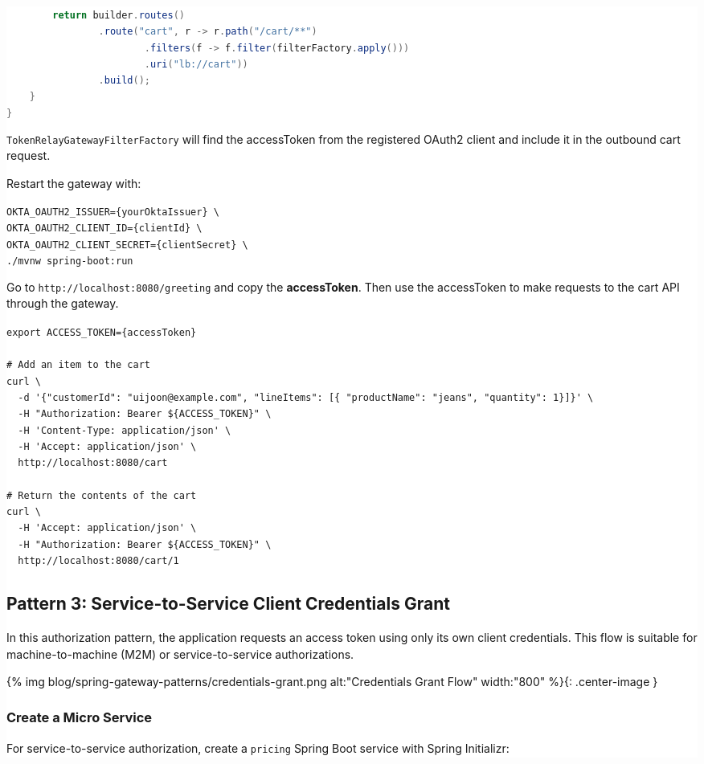 ```java
        return builder.routes()
                .route("cart", r -> r.path("/cart/**")
                        .filters(f -> f.filter(filterFactory.apply()))
                        .uri("lb://cart"))
                .build();
    }
}
```

`TokenRelayGatewayFilterFactory` will find the accessToken from the registered OAuth2 client and include it in the outbound cart request.

Restart the gateway with:
```shell
OKTA_OAUTH2_ISSUER={yourOktaIssuer} \
OKTA_OAUTH2_CLIENT_ID={clientId} \
OKTA_OAUTH2_CLIENT_SECRET={clientSecret} \
./mvnw spring-boot:run
```

Go to `http://localhost:8080/greeting` and copy the **accessToken**. Then use the accessToken to make requests to the cart API through the gateway.

```shell
export ACCESS_TOKEN={accessToken}

# Add an item to the cart
curl \
  -d '{"customerId": "uijoon@example.com", "lineItems": [{ "productName": "jeans", "quantity": 1}]}' \
  -H "Authorization: Bearer ${ACCESS_TOKEN}" \
  -H 'Content-Type: application/json' \
  -H 'Accept: application/json' \
  http://localhost:8080/cart

# Return the contents of the cart
curl \
  -H 'Accept: application/json' \
  -H "Authorization: Bearer ${ACCESS_TOKEN}" \
  http://localhost:8080/cart/1
```

## Pattern 3: Service-to-Service Client Credentials Grant

In this authorization pattern, the application requests an access token using only its own client credentials. This flow is suitable for machine-to-machine (M2M) or service-to-service authorizations.

{% img blog/spring-gateway-patterns/credentials-grant.png alt:"Credentials Grant Flow" width:"800" %}{: .center-image }

### Create a Micro Service

For service-to-service authorization, create a `pricing` Spring Boot service with Spring Initializr:
